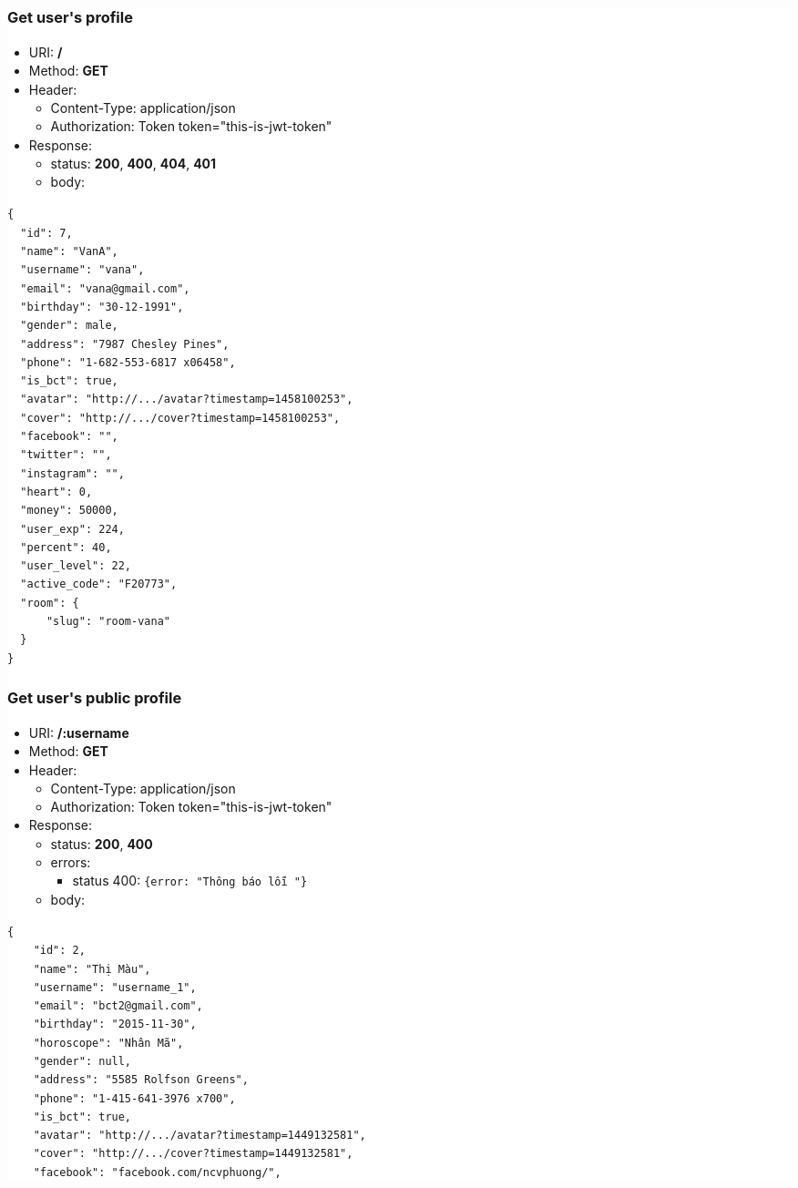 ### Get user's profile
- URI: **/**
- Method: **GET**
- Header:
  + Content-Type: application/json
  + Authorization: Token token="this-is-jwt-token"
- Response:
  + status: **200**, **400**, **404**, **401**
  + body:
```
{
  "id": 7,
  "name": "VanA",
  "username": "vana",
  "email": "vana@gmail.com",
  "birthday": "30-12-1991",
  "gender": male,
  "address": "7987 Chesley Pines",
  "phone": "1-682-553-6817 x06458",
  "is_bct": true,
  "avatar": "http://.../avatar?timestamp=1458100253",
  "cover": "http://.../cover?timestamp=1458100253",
  "facebook": "",
  "twitter": "",
  "instagram": "",
  "heart": 0,
  "money": 50000,
  "user_exp": 224,
  "percent": 40,
  "user_level": 22,
  "active_code": "F20773",
  "room": {
      "slug": "room-vana"
  }
}
```

### Get user's public profile
- URI: **/:username**
- Method: **GET**
- Header:
  + Content-Type: application/json
  + Authorization: Token token="this-is-jwt-token"
- Response:
  + status: **200**, **400**
  + errors:
    + status 400: ```{error: "Thông báo lỗi "}```
  + body:
```
{
    "id": 2,
    "name": "Thị Màu",
    "username": "username_1",
    "email": "bct2@gmail.com",
    "birthday": "2015-11-30",
    "horoscope": "Nhân Mã",
    "gender": null,
    "address": "5585 Rolfson Greens",
    "phone": "1-415-641-3976 x700",
    "is_bct": true,
    "avatar": "http://.../avatar?timestamp=1449132581",
    "cover": "http://.../cover?timestamp=1449132581",
    "facebook": "facebook.com/ncvphuong/",
```